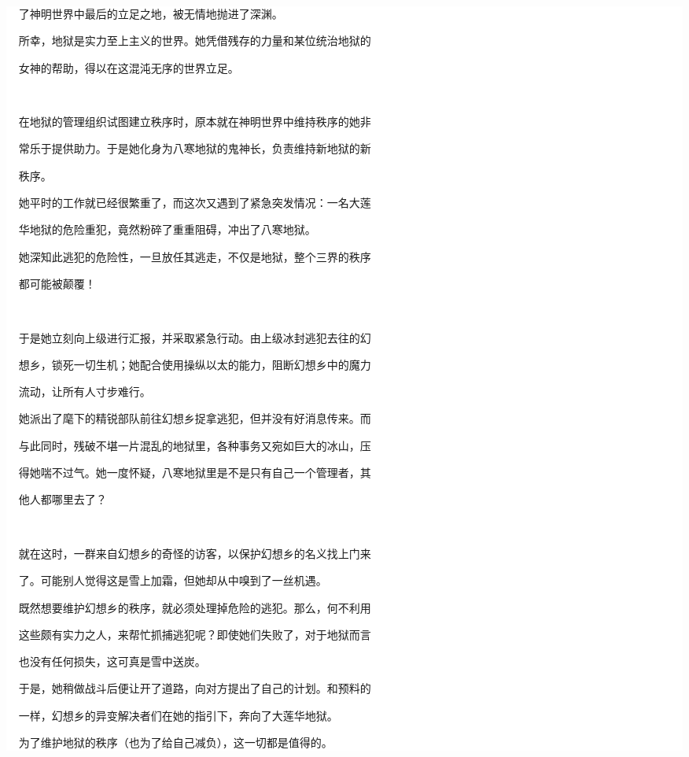 &#160;&#160;&#160;&#160;了神明世界中最后的立足之地，被无情地抛进了深渊。  

  

&#160;&#160;&#160;&#160;所幸，地狱是实力至上主义的世界。她凭借残存的力量和某位统治地狱的  

&#160;&#160;&#160;&#160;女神的帮助，得以在这混沌无序的世界立足。  

&#160;&#160;&#160;&#160;  

&#160;&#160;&#160;&#160;在地狱的管理组织试图建立秩序时，原本就在神明世界中维持秩序的她非  

&#160;&#160;&#160;&#160;常乐于提供助力。于是她化身为八寒地狱的鬼神长，负责维持新地狱的新  

&#160;&#160;&#160;&#160;秩序。  

  

&#160;&#160;&#160;&#160;她平时的工作就已经很繁重了，而这次又遇到了紧急突发情况：一名大莲  

&#160;&#160;&#160;&#160;华地狱的危险重犯，竟然粉碎了重重阻碍，冲出了八寒地狱。  

  

&#160;&#160;&#160;&#160;她深知此逃犯的危险性，一旦放任其逃走，不仅是地狱，整个三界的秩序  

&#160;&#160;&#160;&#160;都可能被颠覆！  

&#160;&#160;&#160;&#160;  

&#160;&#160;&#160;&#160;于是她立刻向上级进行汇报，并采取紧急行动。由上级冰封逃犯去往的幻  

&#160;&#160;&#160;&#160;想乡，锁死一切生机；她配合使用操纵以太的能力，阻断幻想乡中的魔力  

&#160;&#160;&#160;&#160;流动，让所有人寸步难行。  

  

&#160;&#160;&#160;&#160;她派出了麾下的精锐部队前往幻想乡捉拿逃犯，但并没有好消息传来。而  

&#160;&#160;&#160;&#160;与此同时，残破不堪一片混乱的地狱里，各种事务又宛如巨大的冰山，压  

&#160;&#160;&#160;&#160;得她喘不过气。她一度怀疑，八寒地狱里是不是只有自己一个管理者，其  

&#160;&#160;&#160;&#160;他人都哪里去了？  

&#160;&#160;&#160;&#160;  

&#160;&#160;&#160;&#160;就在这时，一群来自幻想乡的奇怪的访客，以保护幻想乡的名义找上门来  

&#160;&#160;&#160;&#160;了。可能别人觉得这是雪上加霜，但她却从中嗅到了一丝机遇。  

  

&#160;&#160;&#160;&#160;既然想要维护幻想乡的秩序，就必须处理掉危险的逃犯。那么，何不利用  

&#160;&#160;&#160;&#160;这些颇有实力之人，来帮忙抓捕逃犯呢？即使她们失败了，对于地狱而言  

&#160;&#160;&#160;&#160;也没有任何损失，这可真是雪中送炭。  

  

&#160;&#160;&#160;&#160;于是，她稍做战斗后便让开了道路，向对方提出了自己的计划。和预料的  

&#160;&#160;&#160;&#160;一样，幻想乡的异变解决者们在她的指引下，奔向了大莲华地狱。  

  

&#160;&#160;&#160;&#160;为了维护地狱的秩序（也为了给自己减负），这一切都是值得的。  
